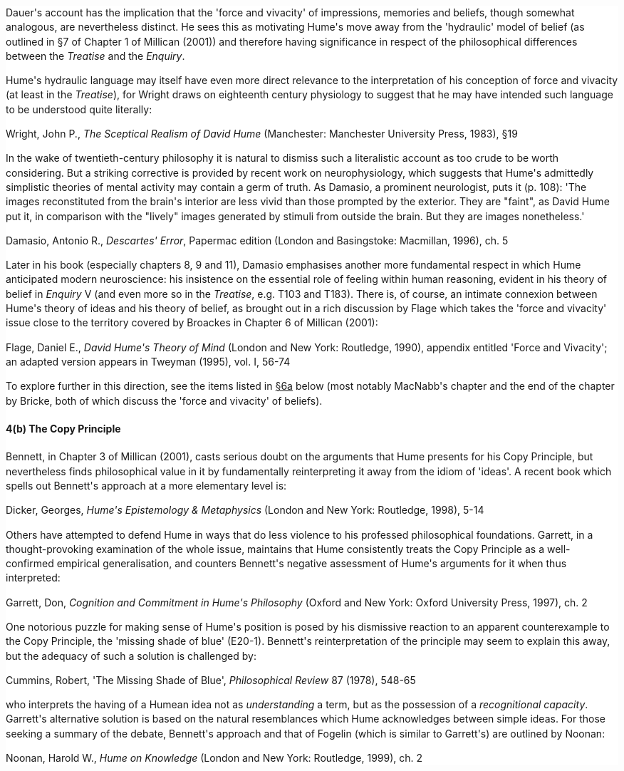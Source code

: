 <p class="ord">Dauer's account has the implication that the 'force and vivacity' of impressions, memories and beliefs, though somewhat analogous, are nevertheless distinct. He sees this as motivating Hume's move away from the 'hydraulic' model of belief (as outlined in §7 of Chapter&nbsp;1 of Millican (2001)) and therefore having significance in respect of the philosophical differences between the <i>Treatise</i> and the <i>Enquiry</i>.</p>
<p class="ind">Hume's hydraulic language may itself have even more direct relevance to the interpretation of his conception of force and vivacity (at least in the <i>Treatise</i>), for Wright draws on eighteenth century physiology to suggest that he may have intended such language to be understood quite literally:</p>
<p class="ref">Wright, John P., <i>The Sceptical Realism of David Hume</i> (Manchester: Manchester University Press, 1983), §19</p>
<p class="ord">In the wake of twentieth-century philosophy it is natural to dismiss such a literalistic account as too crude to be worth considering. But a striking corrective is provided by recent work on neurophysiology, which suggests that Hume's admittedly simplistic theories of mental activity may contain a germ of truth. As Damasio, a prominent neurologist, puts it (p.&nbsp;108): 'The images reconstituted from the brain's interior are less vivid than those prompted by the exterior. They are "faint", as David Hume put it, in comparison with the "lively" images generated by stimuli from outside the brain. But they are images nonetheless.'</p>
<p class="ref">Damasio, Antonio R., <i>Descartes' Error</i>, Papermac edition (London and Basingstoke: Macmillan, 1996), ch.&nbsp;5</p>
<p class="ord">Later in his book (especially chapters 8, 9 and 11), Damasio emphasises another more fundamental respect in which Hume anticipated modern neuroscience: his insistence on the essential role of feeling within human reasoning, evident in his theory of belief in <i>Enquiry</i>&nbsp;V (and even more so in the <i>Treatise</i>, e.g. T103 and T183). There is, of course, an intimate connexion between Hume's theory of ideas and his theory of belief, as brought out in a rich discussion by Flage which takes the 'force and vivacity' issue close to the territory covered by Broackes in Chapter&nbsp;6 of Millican (2001):</p>
<p class="ref">Flage, Daniel E., <i>David Hume's Theory of Mind</i> (London and New York: Routledge, 1990), appendix entitled 'Force and Vivacity'; an adapted version appears in Tweyman (1995), vol. I, 56-74</p>
<p class="ord">To explore further in this direction, see the items listed in <a href="#6a">§6a</a> below (most notably MacNabb's chapter and the end of the chapter by Bricke, both of which discuss the 'force and vivacity' of beliefs).</p>
<a id="4b"></a><h4>4(b) The Copy Principle</h4>
<p class="ord">Bennett, in Chapter&nbsp;3 of Millican (2001), casts serious doubt on the arguments that Hume presents for his Copy Principle, but nevertheless finds philosophical value in it by fundamentally reinterpreting it away from the idiom of 'ideas'. A recent book which spells out Bennett's approach at a more elementary level is:</p>
<p class="ref">Dicker, Georges, <i>Hume's Epistemology &amp; Metaphysics</i> (London and New York: Routledge, 1998), 5-14</p>
<p class="ord">Others have attempted to defend Hume in ways that do less violence to his professed philosophical foundations. Garrett, in a thought-provoking examination of the whole issue, maintains that Hume consistently treats the Copy Principle as a well-confirmed empirical generalisation, and counters Bennett's negative assessment of Hume's arguments for it when thus interpreted:</p>
<p class="ref">Garrett, Don, <i>Cognition and Commitment in Hume's Philosophy</i> (Oxford and New York: Oxford University Press, 1997), ch. 2</p>
<p class="ord">One notorious puzzle for making sense of Hume's position is posed by his dismissive reaction to an apparent counterexample to the Copy Principle, the 'missing shade of blue' (E20-1). Bennett's reinterpretation of the principle may seem to explain this away, but the adequacy of such a solution is challenged by:</p>
<p class="ref">Cummins, Robert, 'The Missing Shade of Blue', <i>Philosophical Review</i> 87 (1978), 548-65</p>
<p class="ord">who interprets the having of a Humean idea not as <i>understanding</i> a term, but as the possession of a <i>recognitional capacity</i>. Garrett's alternative solution is based on the natural resemblances which Hume acknowledges between simple ideas. For those seeking a summary of the debate, Bennett's approach and that of Fogelin (which is similar to Garrett's) are outlined by Noonan:</p>
<p class="ref">Noonan, Harold W., <i>Hume on Knowledge</i> (London and New York: Routledge, 1999), ch. 2</p>